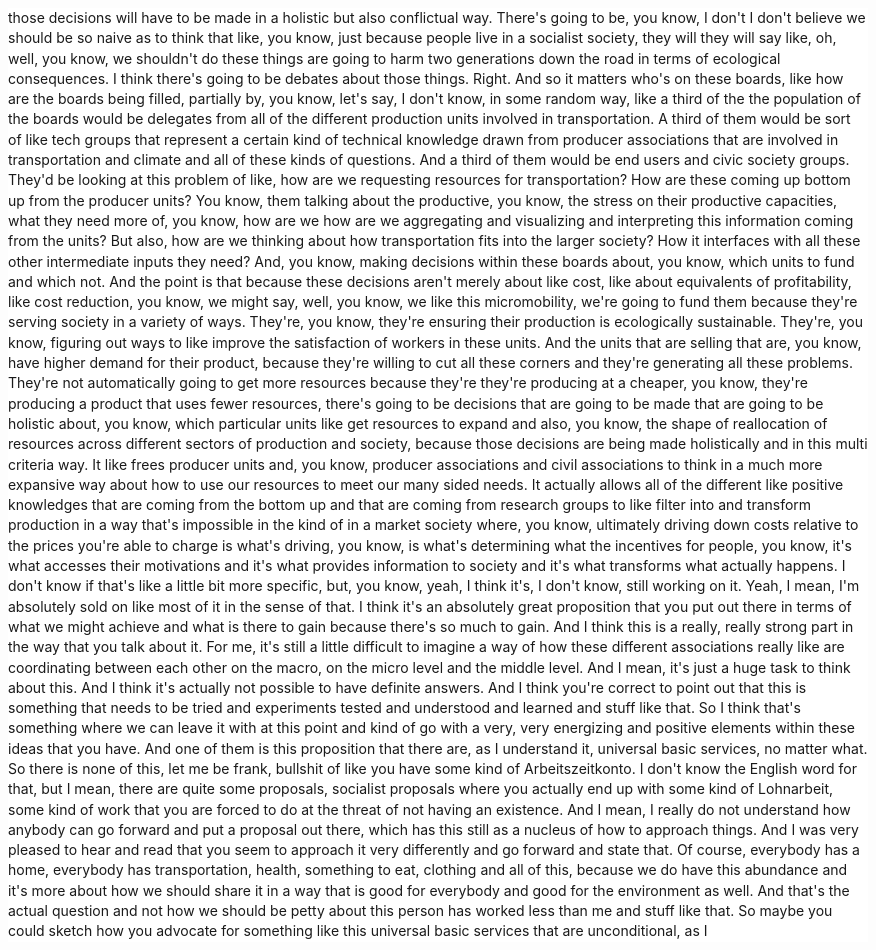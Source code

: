 those decisions will have to be made in a holistic but also conflictual way. There's going to be, you know, I don't I don't believe we should be so naive as to think that like, you know, just because people live in a socialist society, they will they will say like, oh, well, you know, we shouldn't do these things are going to harm two generations down the road in terms of ecological consequences. I think there's going to be debates about those things. Right. And so it matters who's on these boards, like how are the boards being filled, partially by, you know, let's say, I don't know, in some random way, like a third of the the population of the boards would be delegates from all of the different production units involved in transportation. A third of them would be sort of like tech groups that represent a certain kind of technical knowledge drawn from producer associations that are involved in transportation and climate and all of these kinds of questions. And a third of them would be end users and civic society groups. They'd be looking at this problem of like, how are we requesting resources for transportation? How are these coming up bottom up from the producer units? You know, them talking about the productive, you know, the stress on their productive capacities, what they need more of, you know, how are we how are we aggregating and visualizing and interpreting this information coming from the units? But also, how are we thinking about how transportation fits into the larger society? How it interfaces with all these other intermediate inputs they need? And, you know, making decisions within these boards about, you know, which units to fund and which not. And the point is that because these decisions aren't merely about like cost, like about equivalents of profitability, like cost reduction, you know, we might say, well, you know, we like this micromobility, we're going to fund them because they're serving society in a variety of ways. They're, you know, they're ensuring their production is ecologically sustainable. They're, you know, figuring out ways to like improve the satisfaction of workers in these units. And the units that are selling that are, you know, have higher demand for their product, because they're willing to cut all these corners and they're generating all these problems. They're not automatically going to get more resources because they're they're producing at a cheaper, you know, they're producing a product that uses fewer resources, there's going to be decisions that are going to be made that are going to be holistic about, you know, which particular units like get resources to expand and also, you know, the shape of reallocation of resources across different sectors of production and society, because those decisions are being made holistically and in this multi criteria way. It like frees producer units and, you know, producer associations and civil associations to think in a much more expansive way about how to use our resources to meet our many sided needs. It actually allows all of the different like positive knowledges that are coming from the bottom up and that are coming from research groups to like filter into and transform production in a way that's impossible in the kind of in a market society where, you know, ultimately driving down costs relative to the prices you're able to charge is what's driving, you know, is what's determining what the incentives for people, you know, it's what accesses their motivations and it's what provides information to society and it's what transforms what actually happens. I don't know if that's like a little bit more specific, but, you know, yeah, I think it's, I don't know, still working on it. Yeah, I mean, I'm absolutely sold on like most of it in the sense of that. I think it's an absolutely great proposition that you put out there in terms of what we might achieve and what is there to gain because there's so much to gain. And I think this is a really, really strong part in the way that you talk about it. For me, it's still a little difficult to imagine a way of how these different associations really like are coordinating between each other on the macro, on the micro level and the middle level. And I mean, it's just a huge task to think about this. And I think it's actually not possible to have definite answers. And I think you're correct to point out that this is something that needs to be tried and experiments tested and understood and learned and stuff like that. So I think that's something where we can leave it with at this point and kind of go with a very, very energizing and positive elements within these ideas that you have. And one of them is this proposition that there are, as I understand it, universal basic services, no matter what. So there is none of this, let me be frank, bullshit of like you have some kind of Arbeitszeitkonto. I don't know the English word for that, but I mean, there are quite some proposals, socialist proposals where you actually end up with some kind of Lohnarbeit, some kind of work that you are forced to do at the threat of not having an existence. And I mean, I really do not understand how anybody can go forward and put a proposal out there, which has this still as a nucleus of how to approach things. And I was very pleased to hear and read that you seem to approach it very differently and go forward and state that. Of course, everybody has a home, everybody has transportation, health, something to eat, clothing and all of this, because we do have this abundance and it's more about how we should share it in a way that is good for everybody and good for the environment as well. And that's the actual question and not how we should be petty about this person has worked less than me and stuff like that. So maybe you could sketch how you advocate for something like this universal basic services that are unconditional, as I